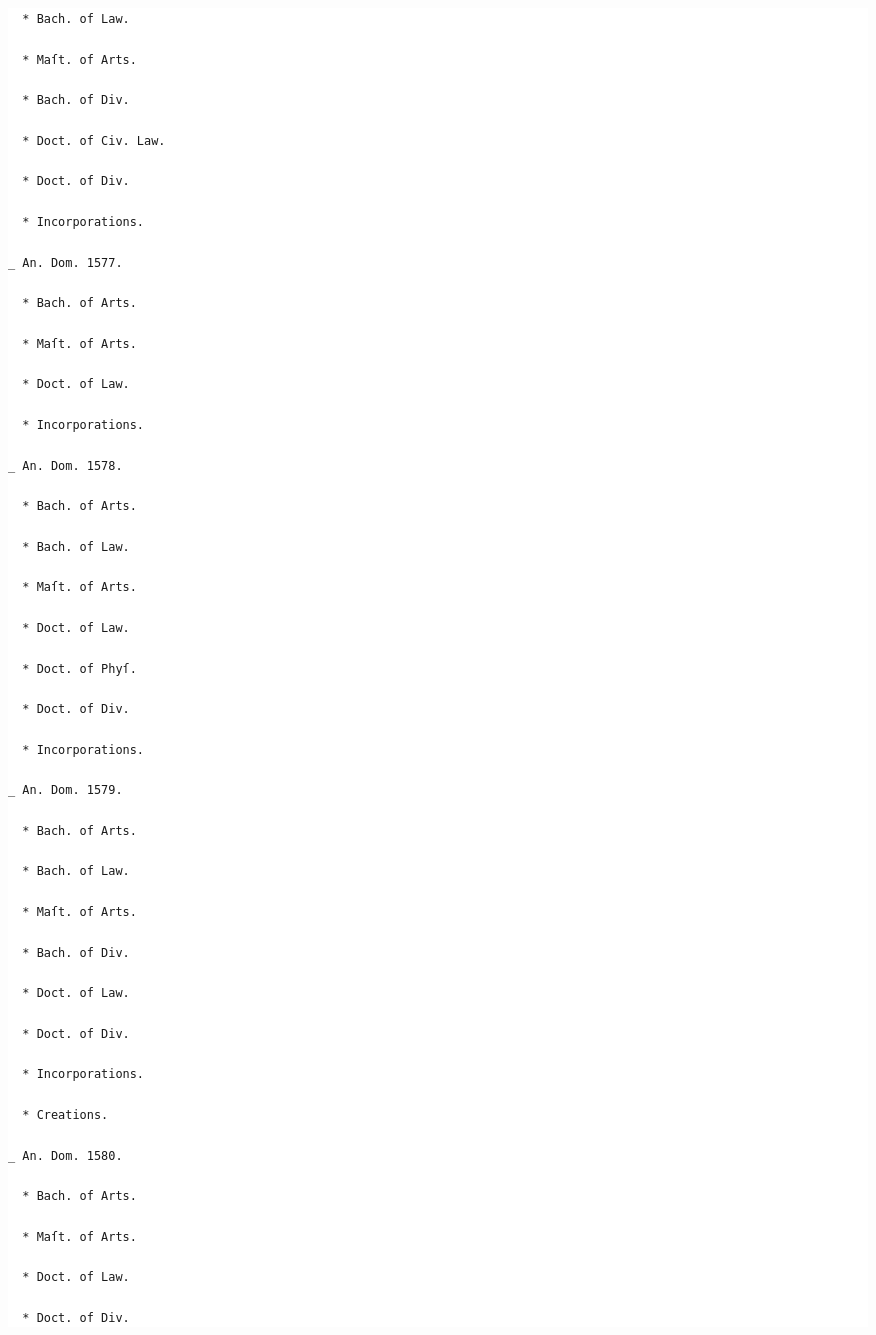       * Bach. of Law.

      * Maſt. of Arts.

      * Bach. of Div.

      * Doct. of Civ. Law.

      * Doct. of Div.

      * Incorporations.

    _ An. Dom. 1577.

      * Bach. of Arts.

      * Maſt. of Arts.

      * Doct. of Law.

      * Incorporations.

    _ An. Dom. 1578.

      * Bach. of Arts.

      * Bach. of Law.

      * Maſt. of Arts.

      * Doct. of Law.

      * Doct. of Phyſ.

      * Doct. of Div.

      * Incorporations.

    _ An. Dom. 1579.

      * Bach. of Arts.

      * Bach. of Law.

      * Maſt. of Arts.

      * Bach. of Div.

      * Doct. of Law.

      * Doct. of Div.

      * Incorporations.

      * Creations.

    _ An. Dom. 1580.

      * Bach. of Arts.

      * Maſt. of Arts.

      * Doct. of Law.

      * Doct. of Div.
